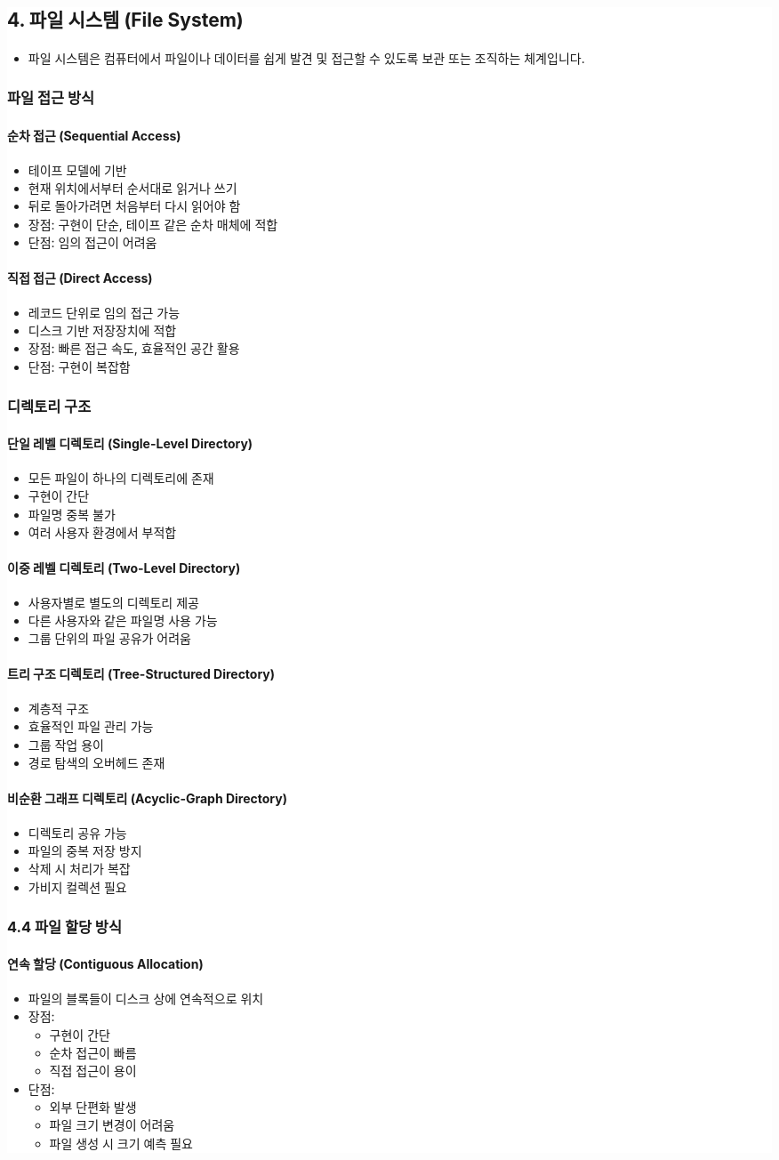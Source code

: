 ## 4. 파일 시스템 (File System)
* 파일 시스템은 컴퓨터에서 파일이나 데이터를 쉽게 발견 및 접근할 수 있도록 보관 또는 조직하는 체계입니다.

### 파일 접근 방식

#### 순차 접근 (Sequential Access)
- 테이프 모델에 기반
- 현재 위치에서부터 순서대로 읽거나 쓰기
- 뒤로 돌아가려면 처음부터 다시 읽어야 함
- 장점: 구현이 단순, 테이프 같은 순차 매체에 적합
- 단점: 임의 접근이 어려움

#### 직접 접근 (Direct Access)
- 레코드 단위로 임의 접근 가능
- 디스크 기반 저장장치에 적합
- 장점: 빠른 접근 속도, 효율적인 공간 활용
- 단점: 구현이 복잡함

### 디렉토리 구조

#### 단일 레벨 디렉토리 (Single-Level Directory)
- 모든 파일이 하나의 디렉토리에 존재
- 구현이 간단
- 파일명 중복 불가
- 여러 사용자 환경에서 부적합

#### 이중 레벨 디렉토리 (Two-Level Directory)
- 사용자별로 별도의 디렉토리 제공
- 다른 사용자와 같은 파일명 사용 가능
- 그룹 단위의 파일 공유가 어려움

#### 트리 구조 디렉토리 (Tree-Structured Directory)
- 계층적 구조
- 효율적인 파일 관리 가능
- 그룹 작업 용이
- 경로 탐색의 오버헤드 존재

#### 비순환 그래프 디렉토리 (Acyclic-Graph Directory)
- 디렉토리 공유 가능
- 파일의 중복 저장 방지
- 삭제 시 처리가 복잡
- 가비지 컬렉션 필요

### 4.4 파일 할당 방식

#### 연속 할당 (Contiguous Allocation)
- 파일의 블록들이 디스크 상에 연속적으로 위치
- 장점:
  - 구현이 간단
  - 순차 접근이 빠름
  - 직접 접근이 용이
- 단점:
  - 외부 단편화 발생
  - 파일 크기 변경이 어려움
  - 파일 생성 시 크기 예측 필요
